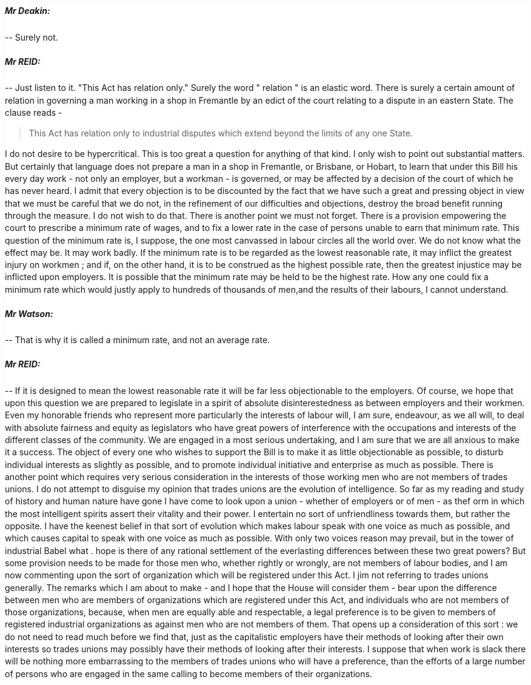 ##### Mr Deakin:

-- Surely not. 

##### Mr REID:

-- Just listen to it. "This Act has relation only." Surely the word " relation " is an elastic word. There is surely a certain amount of relation in governing a man working in a shop in Fremantle by an edict of the court relating to a dispute in an eastern State. The clause reads - 

  >This Act has relation only to industrial disputes which extend beyond the limits of any one State. 

I do not desire to be hypercritical. This is too great a question for anything of that kind. I only wish to point out substantial matters. But certainly that language does not prepare a man in a shop in Fremantle, or Brisbane, or Hobart, to learn that under this Bill his every day work - not only an employer, but a workman - is governed, or may be affected by a decision of the court of which he has never heard. I admit that every objection is to be discounted by the fact that we have such a great and pressing object in view that we must be careful that we do not, in the refinement of our difficulties and objections, destroy the broad benefit running through the measure. I do not wish to do that. There is another point we must not forget. There is a provision empowering the court to prescribe a minimum rate of wages, and to fix a lower rate in the case of persons unable to earn that minimum rate. This question of the minimum rate is, I suppose, the one most canvassed in labour circles all the world over. We do not know what the effect may be. It may work badly. If the minimum rate is to be regarded as the lowest reasonable rate, it may inflict the greatest injury on workmen ; and if, on the other hand, it is to be construed as the highest possible rate, then the greatest injustice may be inflicted upon employers. It is possible that the minimum rate may be held to be the highest rate. How any one could fix a minimum rate which would justly apply to hundreds of thousands of men,and the results of their labours, I cannot understand. 

##### Mr Watson:

-- That is why it is called a minimum rate, and not an average rate. 

##### Mr REID:

-- If it is designed to mean the lowest reasonable rate it will be far less objectionable to the employers. Of course, we hope that upon this question we are prepared to legislate in a spirit of absolute disinterestedness as between employers and their workmen. Even my honorable friends who represent more particularly the interests of labour will, I am sure, endeavour, as we all will, to deal with absolute fairness and equity as legislators who have great powers of interference with the occupations and interests of the different classes of the community. We are engaged in a most serious undertaking, and I am sure that we are all anxious to make it a success. The object of every one who wishes to support the Bill is to make it as little objectionable as possible, to disturb individual interests as slightly as possible, and to promote individual initiative and enterprise as much as possible. There is another point which requires very serious consideration in the interests of those working men who are not members of trades unions. I do not attempt to disguise my opinion that trades unions are the evolution of intelligence. So far as my reading and study of history and human nature have gone I have come to look upon a union - whether of employers or of men - as thef orm in which the most intelligent spirits assert their vitality and their power. I entertain no sort of unfriendliness towards them, but rather the opposite. I have the keenest belief in that sort of evolution which makes labour speak with one voice as much as possible, and which causes capital to speak with one voice as much as possible. With only two voices reason may prevail, but in the tower of industrial Babel what . hope is there of any rational settlement of the everlasting differences between these two great powers? But some provision needs to be made for those men who, whether rightly or wrongly, are not members of labour bodies, and I am now commenting upon the sort of organization which will be registered under this Act. I jim not referring to trades unions generally. The remarks which I am about to make - and I hope that the House will consider them - bear upon the difference between men who are members of organizations which are registered under this Act, and individuals who are not members of those organizations, because, when men are equally able and respectable, a legal preference is to be given to members of registered industrial organizations as against men who are not members of them. That opens up a consideration of this sort : we do not need to read much before we find that, just as the capitalistic employers have their methods of looking after their own interests so trades unions may possibly have their methods of looking after their interests. I suppose that when work is slack there will be nothing more embarrassing to the members of trades unions who will have a preference, than the efforts of a large number of persons who are engaged in the same calling to become members of their organizations. 
